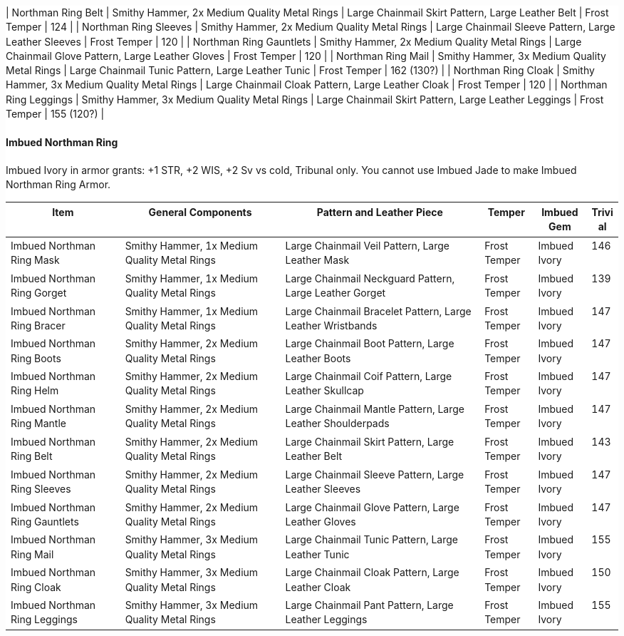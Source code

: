 | Northman Ring Belt | Smithy Hammer, 2x Medium Quality Metal Rings | Large Chainmail Skirt Pattern, Large Leather Belt | Frost Temper | 124 |
| Northman Ring Sleeves | Smithy Hammer, 2x Medium Quality Metal Rings | Large Chainmail Sleeve Pattern, Large Leather Sleeves | Frost Temper | 120 |
| Northman Ring Gauntlets | Smithy Hammer, 2x Medium Quality Metal Rings | Large Chainmail Glove Pattern, Large Leather Gloves | Frost Temper | 120 |
| Northman Ring Mail | Smithy Hammer, 3x Medium Quality Metal Rings | Large Chainmail Tunic Pattern, Large Leather Tunic | Frost Temper | 162 (130?) |
| Northman Ring Cloak | Smithy Hammer, 3x Medium Quality Metal Rings | Large Chainmail Cloak Pattern, Large Leather Cloak | Frost Temper | 120 |
| Northman Ring Leggings | Smithy Hammer, 3x Medium Quality Metal Rings | Large Chainmail Skirt Pattern, Large Leather Leggings | Frost Temper | 155 (120?) |

#### Imbued Northman Ring

Imbued Ivory in armor grants: +1 STR, +2 WIS, +2 Sv vs cold, Tribunal only. You cannot use Imbued Jade to make Imbued Northman Ring Armor.

| Item | General Components | Pattern and Leather Piece | Temper | Imbued Gem | Trivial |
|------|-------------------|--------------------------|---------|------------|---------|
| Imbued Northman Ring Mask | Smithy Hammer, 1x Medium Quality Metal Rings | Large Chainmail Veil Pattern, Large Leather Mask | Frost Temper | Imbued Ivory | 146 |
| Imbued Northman Ring Gorget | Smithy Hammer, 1x Medium Quality Metal Rings | Large Chainmail Neckguard Pattern, Large Leather Gorget | Frost Temper | Imbued Ivory | 139 |
| Imbued Northman Ring Bracer | Smithy Hammer, 1x Medium Quality Metal Rings | Large Chainmail Bracelet Pattern, Large Leather Wristbands | Frost Temper | Imbued Ivory | 147 |
| Imbued Northman Ring Boots | Smithy Hammer, 2x Medium Quality Metal Rings | Large Chainmail Boot Pattern, Large Leather Boots | Frost Temper | Imbued Ivory | 147 |
| Imbued Northman Ring Helm | Smithy Hammer, 2x Medium Quality Metal Rings | Large Chainmail Coif Pattern, Large Leather Skullcap | Frost Temper | Imbued Ivory | 147 |
| Imbued Northman Ring Mantle | Smithy Hammer, 2x Medium Quality Metal Rings | Large Chainmail Mantle Pattern, Large Leather Shoulderpads | Frost Temper | Imbued Ivory | 147 |
| Imbued Northman Ring Belt | Smithy Hammer, 2x Medium Quality Metal Rings | Large Chainmail Skirt Pattern, Large Leather Belt | Frost Temper | Imbued Ivory | 143 |
| Imbued Northman Ring Sleeves | Smithy Hammer, 2x Medium Quality Metal Rings | Large Chainmail Sleeve Pattern, Large Leather Sleeves | Frost Temper | Imbued Ivory | 147 |
| Imbued Northman Ring Gauntlets | Smithy Hammer, 2x Medium Quality Metal Rings | Large Chainmail Glove Pattern, Large Leather Gloves | Frost Temper | Imbued Ivory | 147 |
| Imbued Northman Ring Mail | Smithy Hammer, 3x Medium Quality Metal Rings | Large Chainmail Tunic Pattern, Large Leather Tunic | Frost Temper | Imbued Ivory | 155 |
| Imbued Northman Ring Cloak | Smithy Hammer, 3x Medium Quality Metal Rings | Large Chainmail Cloak Pattern, Large Leather Cloak | Frost Temper | Imbued Ivory | 150 |
| Imbued Northman Ring Leggings | Smithy Hammer, 3x Medium Quality Metal Rings | Large Chainmail Pant Pattern, Large Leather Leggings | Frost Temper | Imbued Ivory | 155 |